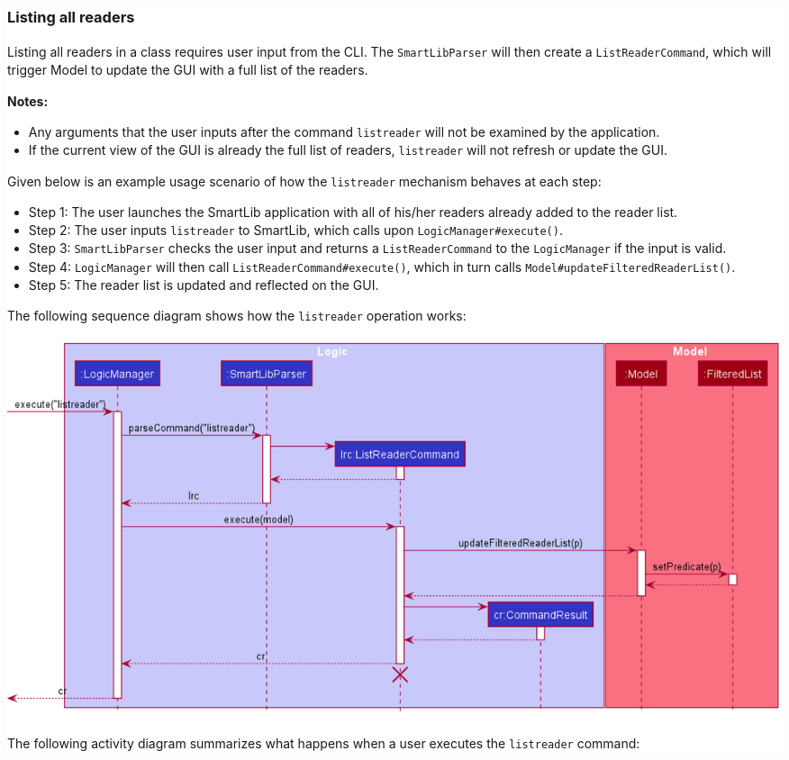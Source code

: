 ### Listing all readers

Listing all readers in a class requires user input from the CLI.
The `SmartLibParser` will then create a `ListReaderCommand`, which will trigger Model to update the GUI with a full list
of the readers.

**Notes:**
* Any arguments that the user inputs after the command `listreader` will not be examined by the application.
* If the current view of the GUI is already the full list of readers, `listreader` will not refresh or update the GUI.

Given below is an example usage scenario of how the `listreader` mechanism behaves at each step:
* Step 1: The user launches the SmartLib application with all of his/her readers already added to the reader list.
* Step 2: The user inputs `listreader` to SmartLib, which calls upon `LogicManager#execute()`.
* Step 3: `SmartLibParser` checks the user input and returns a `ListReaderCommand` to the `LogicManager` if the input is
valid.
* Step 4: `LogicManager` will then call `ListReaderCommand#execute()`, which in turn calls
`Model#updateFilteredReaderList()`.
* Step 5: The reader list is updated and reflected on the GUI.

The following sequence diagram shows how the `listreader` operation works:

![ListReaderSequenceDiagram](images/ListReaderSequenceDiagram.png)

The following activity diagram summarizes what happens when a user executes the `listreader` command:
